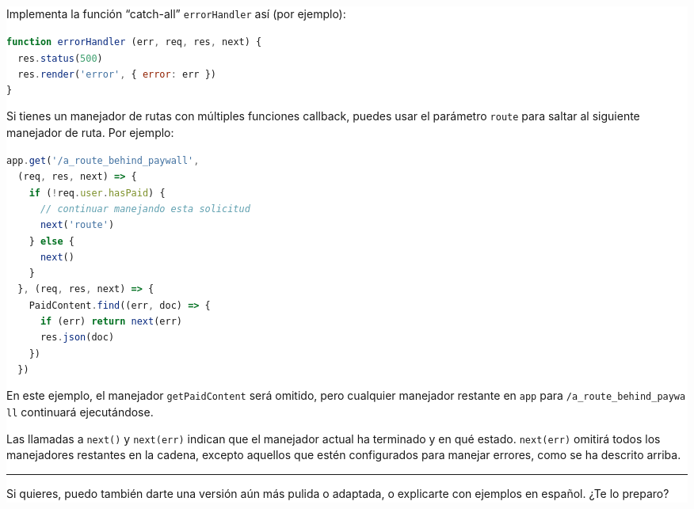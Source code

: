 Implementa la función “catch-all” `errorHandler` así (por ejemplo):

```js
function errorHandler (err, req, res, next) {
  res.status(500)
  res.render('error', { error: err })
}
```

Si tienes un manejador de rutas con múltiples funciones callback, puedes usar el parámetro `route` para saltar al siguiente manejador de ruta. Por ejemplo:

```js
app.get('/a_route_behind_paywall',
  (req, res, next) => {
    if (!req.user.hasPaid) {
      // continuar manejando esta solicitud
      next('route')
    } else {
      next()
    }
  }, (req, res, next) => {
    PaidContent.find((err, doc) => {
      if (err) return next(err)
      res.json(doc)
    })
  })
```

En este ejemplo, el manejador `getPaidContent` será omitido, pero cualquier manejador restante en `app` para `/a_route_behind_paywall` continuará ejecutándose.

Las llamadas a `next()` y `next(err)` indican que el manejador actual ha terminado y en qué estado. `next(err)` omitirá todos los manejadores restantes en la cadena, excepto aquellos que estén configurados para manejar errores, como se ha descrito arriba.

---

Si quieres, puedo también darte una versión aún más pulida o adaptada, o explicarte con ejemplos en español. ¿Te lo preparo?
